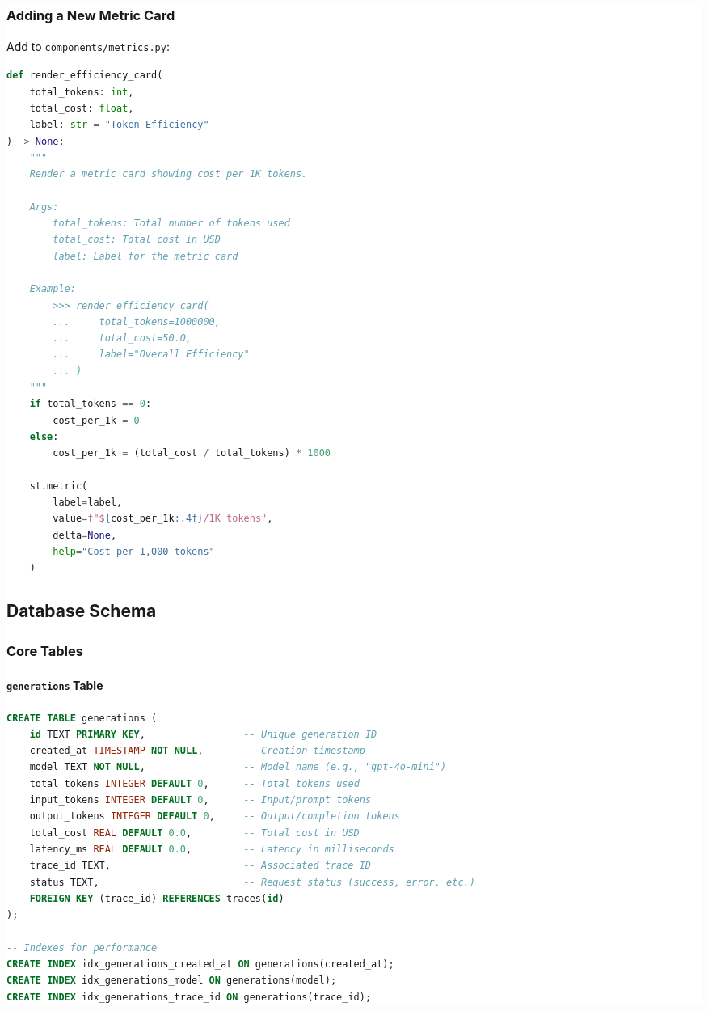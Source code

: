 ### Adding a New Metric Card

Add to `components/metrics.py`:

```python
def render_efficiency_card(
    total_tokens: int,
    total_cost: float,
    label: str = "Token Efficiency"
) -> None:
    """
    Render a metric card showing cost per 1K tokens.

    Args:
        total_tokens: Total number of tokens used
        total_cost: Total cost in USD
        label: Label for the metric card

    Example:
        >>> render_efficiency_card(
        ...     total_tokens=1000000,
        ...     total_cost=50.0,
        ...     label="Overall Efficiency"
        ... )
    """
    if total_tokens == 0:
        cost_per_1k = 0
    else:
        cost_per_1k = (total_cost / total_tokens) * 1000

    st.metric(
        label=label,
        value=f"${cost_per_1k:.4f}/1K tokens",
        delta=None,
        help="Cost per 1,000 tokens"
    )
```

## Database Schema

### Core Tables

#### `generations` Table

```sql
CREATE TABLE generations (
    id TEXT PRIMARY KEY,                 -- Unique generation ID
    created_at TIMESTAMP NOT NULL,       -- Creation timestamp
    model TEXT NOT NULL,                 -- Model name (e.g., "gpt-4o-mini")
    total_tokens INTEGER DEFAULT 0,      -- Total tokens used
    input_tokens INTEGER DEFAULT 0,      -- Input/prompt tokens
    output_tokens INTEGER DEFAULT 0,     -- Output/completion tokens
    total_cost REAL DEFAULT 0.0,         -- Total cost in USD
    latency_ms REAL DEFAULT 0.0,         -- Latency in milliseconds
    trace_id TEXT,                       -- Associated trace ID
    status TEXT,                         -- Request status (success, error, etc.)
    FOREIGN KEY (trace_id) REFERENCES traces(id)
);

-- Indexes for performance
CREATE INDEX idx_generations_created_at ON generations(created_at);
CREATE INDEX idx_generations_model ON generations(model);
CREATE INDEX idx_generations_trace_id ON generations(trace_id);
```

